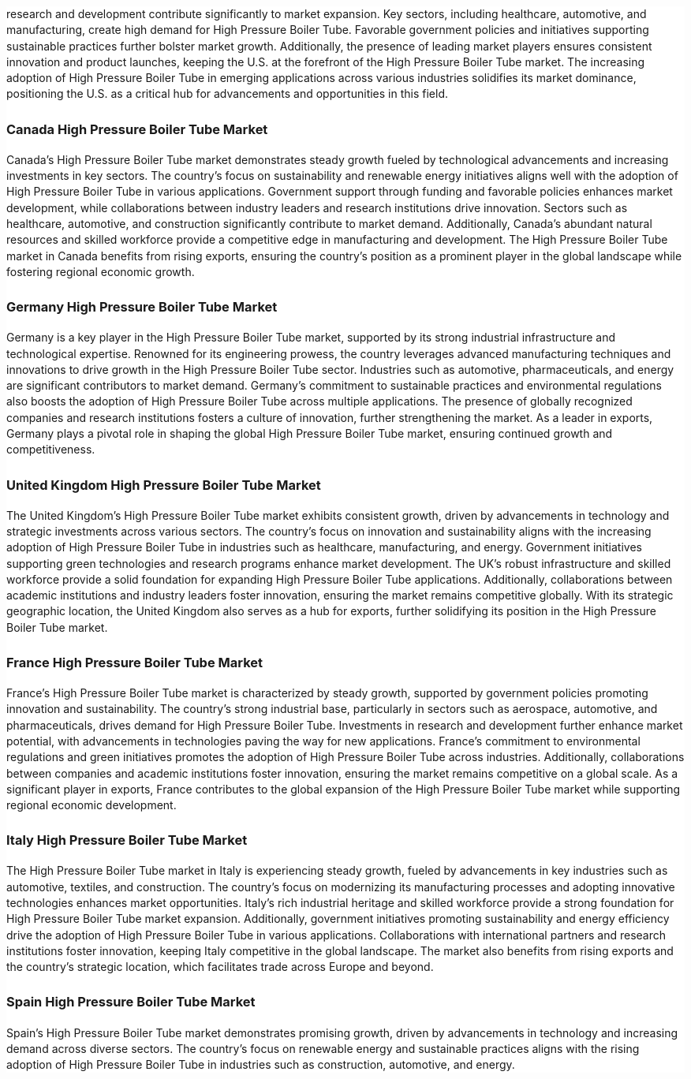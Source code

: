 research and development contribute significantly to market expansion. Key sectors, including healthcare, automotive, and manufacturing, create high demand for High Pressure Boiler Tube. Favorable government policies and initiatives supporting sustainable practices further bolster market growth. Additionally, the presence of leading market players ensures consistent innovation and product launches, keeping the U.S. at the forefront of the High Pressure Boiler Tube market. The increasing adoption of High Pressure Boiler Tube in emerging applications across various industries solidifies its market dominance, positioning the U.S. as a critical hub for advancements and opportunities in this field.</p><h3>Canada High Pressure Boiler Tube Market</h3><p>Canada&rsquo;s High Pressure Boiler Tube market demonstrates steady growth fueled by technological advancements and increasing investments in key sectors. The country&rsquo;s focus on sustainability and renewable energy initiatives aligns well with the adoption of High Pressure Boiler Tube in various applications. Government support through funding and favorable policies enhances market development, while collaborations between industry leaders and research institutions drive innovation. Sectors such as healthcare, automotive, and construction significantly contribute to market demand. Additionally, Canada&rsquo;s abundant natural resources and skilled workforce provide a competitive edge in manufacturing and development. The High Pressure Boiler Tube market in Canada benefits from rising exports, ensuring the country&rsquo;s position as a prominent player in the global landscape while fostering regional economic growth.</p><h3>Germany High Pressure Boiler Tube Market</h3><p>Germany is a key player in the High Pressure Boiler Tube market, supported by its strong industrial infrastructure and technological expertise. Renowned for its engineering prowess, the country leverages advanced manufacturing techniques and innovations to drive growth in the High Pressure Boiler Tube sector. Industries such as automotive, pharmaceuticals, and energy are significant contributors to market demand. Germany&rsquo;s commitment to sustainable practices and environmental regulations also boosts the adoption of High Pressure Boiler Tube across multiple applications. The presence of globally recognized companies and research institutions fosters a culture of innovation, further strengthening the market. As a leader in exports, Germany plays a pivotal role in shaping the global High Pressure Boiler Tube market, ensuring continued growth and competitiveness.</p><h3>United Kingdom High Pressure Boiler Tube Market</h3><p>The United Kingdom&rsquo;s High Pressure Boiler Tube market exhibits consistent growth, driven by advancements in technology and strategic investments across various sectors. The country&rsquo;s focus on innovation and sustainability aligns with the increasing adoption of High Pressure Boiler Tube in industries such as healthcare, manufacturing, and energy. Government initiatives supporting green technologies and research programs enhance market development. The UK&rsquo;s robust infrastructure and skilled workforce provide a solid foundation for expanding High Pressure Boiler Tube applications. Additionally, collaborations between academic institutions and industry leaders foster innovation, ensuring the market remains competitive globally. With its strategic geographic location, the United Kingdom also serves as a hub for exports, further solidifying its position in the High Pressure Boiler Tube market.</p><h3>France High Pressure Boiler Tube Market</h3><p>France&rsquo;s High Pressure Boiler Tube market is characterized by steady growth, supported by government policies promoting innovation and sustainability. The country&rsquo;s strong industrial base, particularly in sectors such as aerospace, automotive, and pharmaceuticals, drives demand for High Pressure Boiler Tube. Investments in research and development further enhance market potential, with advancements in technologies paving the way for new applications. France&rsquo;s commitment to environmental regulations and green initiatives promotes the adoption of High Pressure Boiler Tube across industries. Additionally, collaborations between companies and academic institutions foster innovation, ensuring the market remains competitive on a global scale. As a significant player in exports, France contributes to the global expansion of the High Pressure Boiler Tube market while supporting regional economic development.</p><h3>Italy High Pressure Boiler Tube Market</h3><p>The High Pressure Boiler Tube market in Italy is experiencing steady growth, fueled by advancements in key industries such as automotive, textiles, and construction. The country&rsquo;s focus on modernizing its manufacturing processes and adopting innovative technologies enhances market opportunities. Italy&rsquo;s rich industrial heritage and skilled workforce provide a strong foundation for High Pressure Boiler Tube market expansion. Additionally, government initiatives promoting sustainability and energy efficiency drive the adoption of High Pressure Boiler Tube in various applications. Collaborations with international partners and research institutions foster innovation, keeping Italy competitive in the global landscape. The market also benefits from rising exports and the country&rsquo;s strategic location, which facilitates trade across Europe and beyond.</p><h3>Spain High Pressure Boiler Tube Market</h3><p>Spain&rsquo;s High Pressure Boiler Tube market demonstrates promising growth, driven by advancements in technology and increasing demand across diverse sectors. The country&rsquo;s focus on renewable energy and sustainable practices aligns with the rising adoption of High Pressure Boiler Tube in industries such as construction, automotive, and energy.